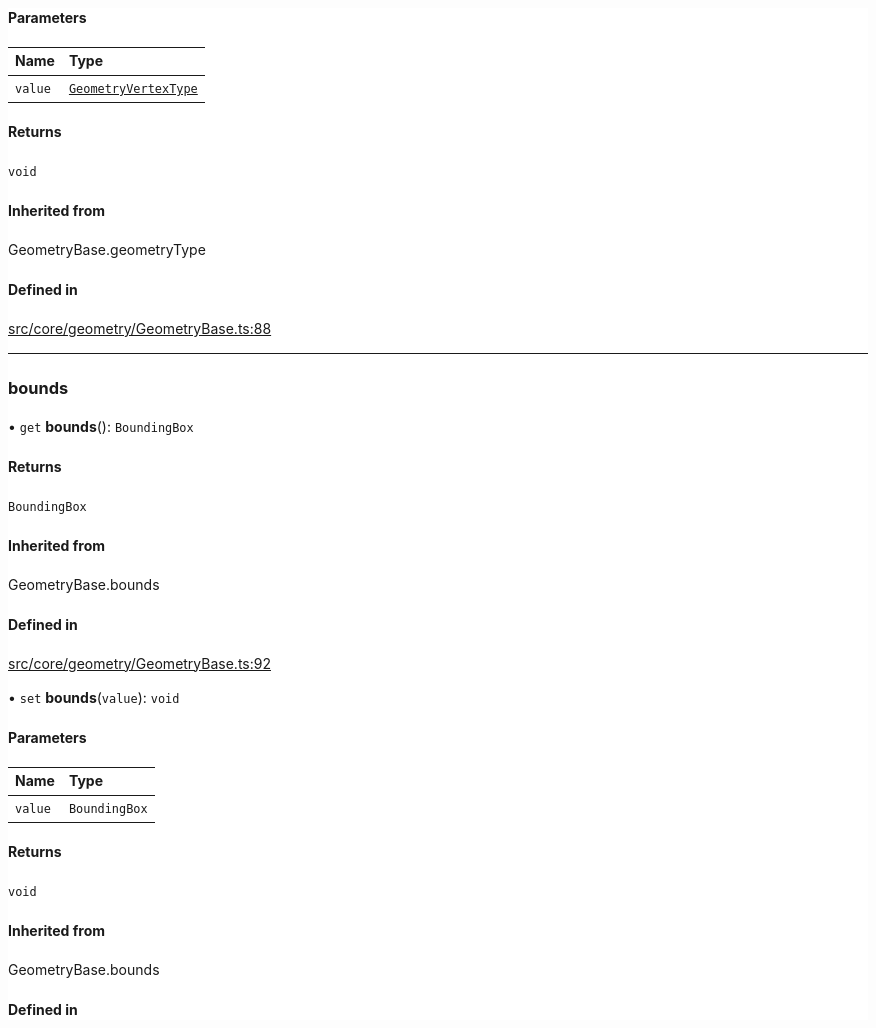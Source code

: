#### Parameters

| Name | Type |
| :------ | :------ |
| `value` | [`GeometryVertexType`](../enums/GeometryVertexType.md) |

#### Returns

`void`

#### Inherited from

GeometryBase.geometryType

#### Defined in

[src/core/geometry/GeometryBase.ts:88](https://github.com/Orillusion/orillusion/blob/main/src/core/geometry/GeometryBase.ts#L88)

___

### bounds

• `get` **bounds**(): `BoundingBox`

#### Returns

`BoundingBox`

#### Inherited from

GeometryBase.bounds

#### Defined in

[src/core/geometry/GeometryBase.ts:92](https://github.com/Orillusion/orillusion/blob/main/src/core/geometry/GeometryBase.ts#L92)

• `set` **bounds**(`value`): `void`

#### Parameters

| Name | Type |
| :------ | :------ |
| `value` | `BoundingBox` |

#### Returns

`void`

#### Inherited from

GeometryBase.bounds

#### Defined in
